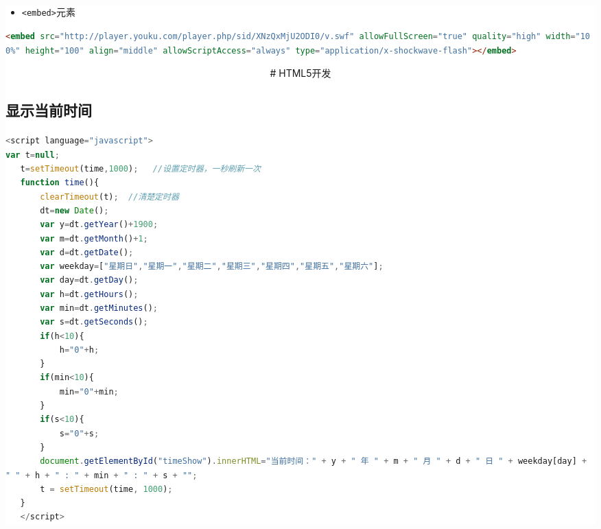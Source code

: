 <video id="video" controls="" preload="none" poster="http://media.w3.org/2010/05/sintel/poster.png" width=100%>
      <source id="mp4" src="http://media.w3.org/2010/05/sintel/trailer.mp4" type="video/mp4">
      <source id="webm" src="http://media.w3.org/2010/05/sintel/trailer.webm" type="video/webm">
      <source id="ogv" src="http://media.w3.org/2010/05/sintel/trailer.ogv" type="video/ogg">
      <p>Your user agent does not support the HTML5 Video element.</p>
</video>

 - `<embed>`元素

```html
<embed src="http://player.youku.com/player.php/sid/XNzQxMjU2ODI0/v.swf" allowFullScreen="true" quality="high" width="100%" height="100" align="middle" allowScriptAccess="always" type="application/x-shockwave-flash"></embed>
```

<embed src="http://player.youku.com/player.php/sid/XNzQxMjU2ODI0/v.swf" allowFullScreen="true" quality="high" width="100%" height="100" align="middle" allowScriptAccess="always" type="application/x-shockwave-flash"></embed>

<center>
# HTML5开发
</center>

## 显示当前时间

```js
<script language="javascript">
var t=null;
   t=setTimeout(time,1000);   //设置定时器，一秒刷新一次
   function time(){
       clearTimeout(t);  //清楚定时器
       dt=new Date();
       var y=dt.getYear()+1900;
       var m=dt.getMonth()+1;
       var d=dt.getDate();
       var weekday=["星期日","星期一","星期二","星期三","星期四","星期五","星期六"];
       var day=dt.getDay();
       var h=dt.getHours();
       var min=dt.getMinutes();
       var s=dt.getSeconds();
       if(h<10){
           h="0"+h;
       }
       if(min<10){
           min="0"+min;
       }
       if(s<10){
           s="0"+s;
       }
       document.getElementById("timeShow").innerHTML="当前时间：" + y + " 年 " + m + " 月 " + d + " 日 " + weekday[day] + " " + h + " : " + min + " : " + s + "";
       t = setTimeout(time, 1000);
   }
   </script>
```

